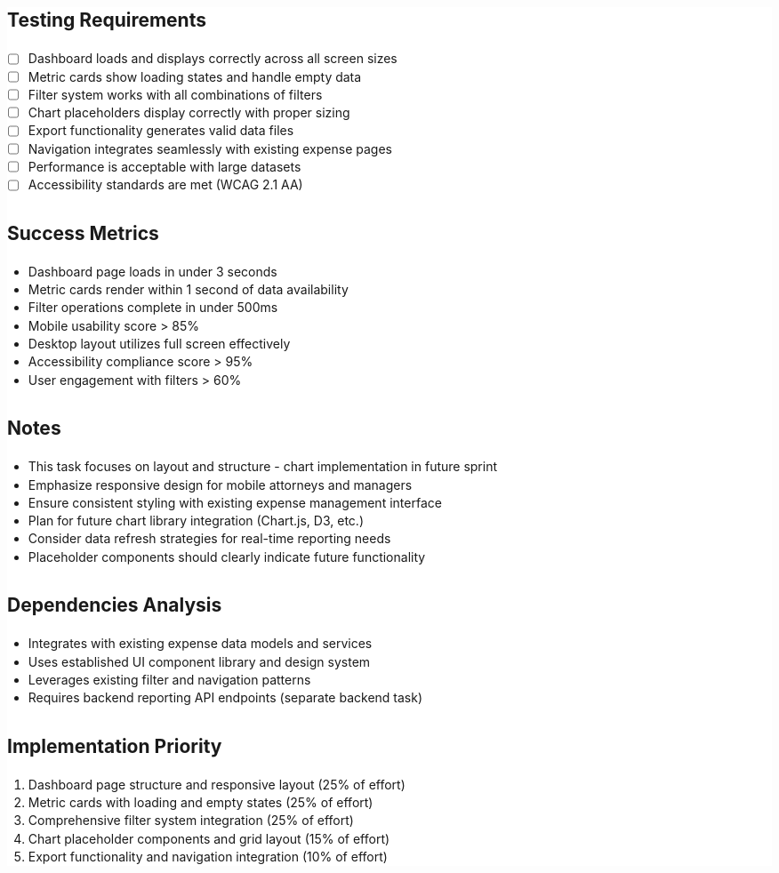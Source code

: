 ## Testing Requirements
- [ ] Dashboard loads and displays correctly across all screen sizes
- [ ] Metric cards show loading states and handle empty data
- [ ] Filter system works with all combinations of filters
- [ ] Chart placeholders display correctly with proper sizing
- [ ] Export functionality generates valid data files
- [ ] Navigation integrates seamlessly with existing expense pages
- [ ] Performance is acceptable with large datasets
- [ ] Accessibility standards are met (WCAG 2.1 AA)

## Success Metrics
- Dashboard page loads in under 3 seconds
- Metric cards render within 1 second of data availability
- Filter operations complete in under 500ms
- Mobile usability score > 85%
- Desktop layout utilizes full screen effectively
- Accessibility compliance score > 95%
- User engagement with filters > 60%

## Notes
- This task focuses on layout and structure - chart implementation in future sprint
- Emphasize responsive design for mobile attorneys and managers
- Ensure consistent styling with existing expense management interface
- Plan for future chart library integration (Chart.js, D3, etc.)
- Consider data refresh strategies for real-time reporting needs
- Placeholder components should clearly indicate future functionality

## Dependencies Analysis
- Integrates with existing expense data models and services
- Uses established UI component library and design system
- Leverages existing filter and navigation patterns
- Requires backend reporting API endpoints (separate backend task)

## Implementation Priority
1. Dashboard page structure and responsive layout (25% of effort)
2. Metric cards with loading and empty states (25% of effort)
3. Comprehensive filter system integration (25% of effort)
4. Chart placeholder components and grid layout (15% of effort)
5. Export functionality and navigation integration (10% of effort)